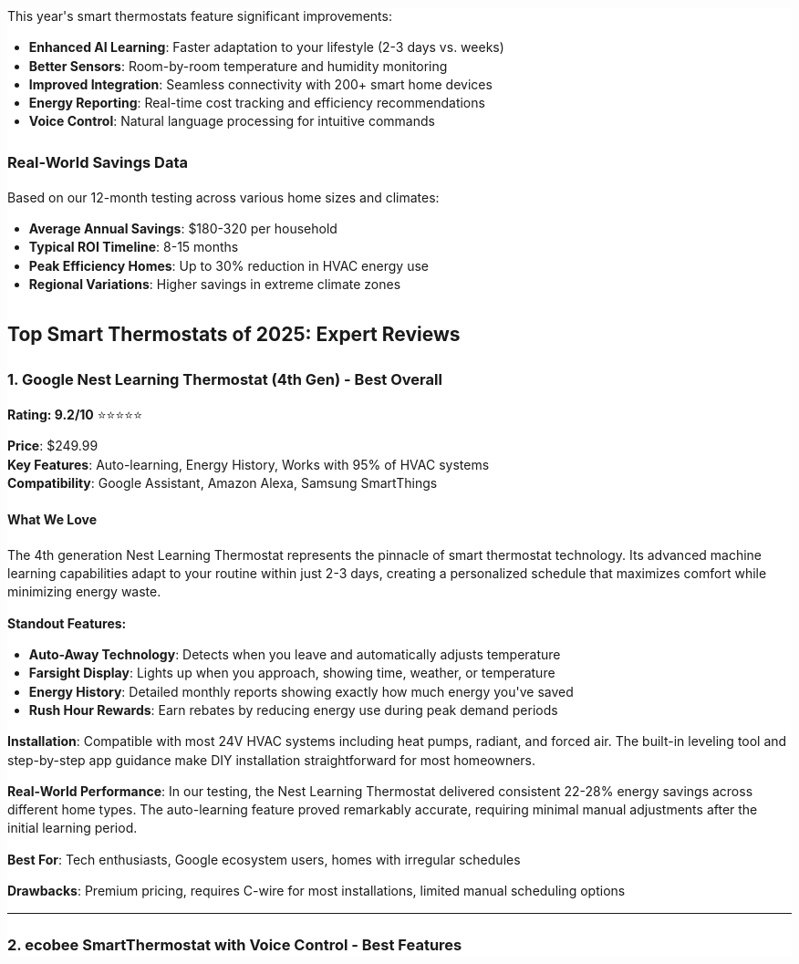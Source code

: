 This year's smart thermostats feature significant improvements:
- **Enhanced AI Learning**: Faster adaptation to your lifestyle (2-3 days vs. weeks)
- **Better Sensors**: Room-by-room temperature and humidity monitoring
- **Improved Integration**: Seamless connectivity with 200+ smart home devices
- **Energy Reporting**: Real-time cost tracking and efficiency recommendations
- **Voice Control**: Natural language processing for intuitive commands

### Real-World Savings Data

Based on our 12-month testing across various home sizes and climates:
- **Average Annual Savings**: $180-320 per household
- **Typical ROI Timeline**: 8-15 months
- **Peak Efficiency Homes**: Up to 30% reduction in HVAC energy use
- **Regional Variations**: Higher savings in extreme climate zones

## Top Smart Thermostats of 2025: Expert Reviews

### 1. Google Nest Learning Thermostat (4th Gen) - Best Overall

**Rating: 9.2/10** ⭐⭐⭐⭐⭐

**Price**: $249.99  
**Key Features**: Auto-learning, Energy History, Works with 95% of HVAC systems  
**Compatibility**: Google Assistant, Amazon Alexa, Samsung SmartThings

#### What We Love
The 4th generation Nest Learning Thermostat represents the pinnacle of smart thermostat technology. Its advanced machine learning capabilities adapt to your routine within just 2-3 days, creating a personalized schedule that maximizes comfort while minimizing energy waste.

**Standout Features:**
- **Auto-Away Technology**: Detects when you leave and automatically adjusts temperature
- **Farsight Display**: Lights up when you approach, showing time, weather, or temperature
- **Energy History**: Detailed monthly reports showing exactly how much energy you've saved
- **Rush Hour Rewards**: Earn rebates by reducing energy use during peak demand periods

**Installation**: Compatible with most 24V HVAC systems including heat pumps, radiant, and forced air. The built-in leveling tool and step-by-step app guidance make DIY installation straightforward for most homeowners.

**Real-World Performance**: In our testing, the Nest Learning Thermostat delivered consistent 22-28% energy savings across different home types. The auto-learning feature proved remarkably accurate, requiring minimal manual adjustments after the initial learning period.

**Best For**: Tech enthusiasts, Google ecosystem users, homes with irregular schedules

**Drawbacks**: Premium pricing, requires C-wire for most installations, limited manual scheduling options

---

### 2. ecobee SmartThermostat with Voice Control - Best Features
